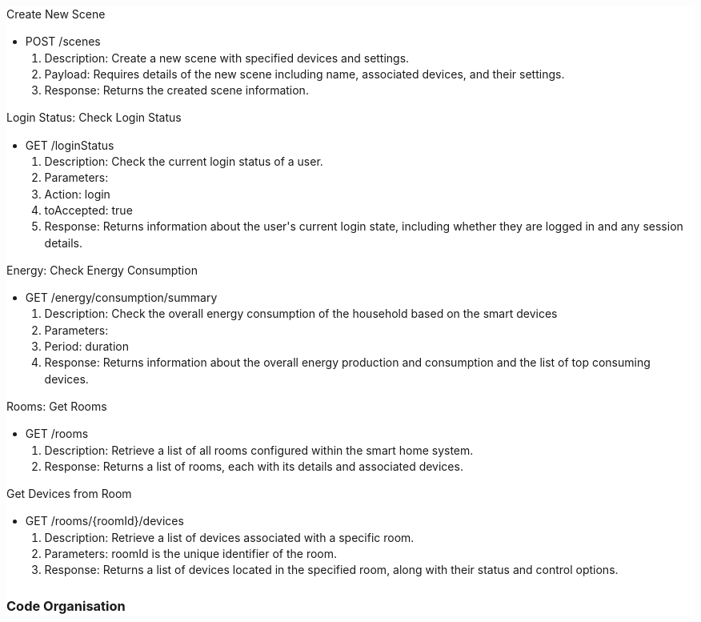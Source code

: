   Create New Scene
  - POST /scenes
    1. Description: Create a new scene with specified devices and settings.
    2. Payload: Requires details of the new scene including name, associated devices, and their settings.
    3. Response: Returns the created scene information.

Login Status:
  Check Login Status
  - GET /loginStatus
    1. Description: Check the current login status of a user.
    2. Parameters:
    3. Action: login
    4. toAccepted: true
    5. Response: Returns information about the user's current login state, including whether they are logged in and any session details.

Energy:
  Check Energy Consumption
  - GET /energy/consumption/summary
    1. Description: Check the overall energy consumption of the household based on the smart devices
    2. Parameters:
    3. Period: duration
    4. Response: Returns information about the overall energy production and consumption and the list of top consuming devices.

Rooms:
  Get Rooms
  - GET /rooms
    1. Description: Retrieve a list of all rooms configured within the smart home system.
    2. Response: Returns a list of rooms, each with its details and associated devices.

  Get Devices from Room
  - GET /rooms/{roomId}/devices
    1. Description: Retrieve a list of devices associated with a specific room.
    2. Parameters: roomId is the unique identifier of the room.
    3. Response: Returns a list of devices located in the specified room, along with their status and control options.

### Code Organisation